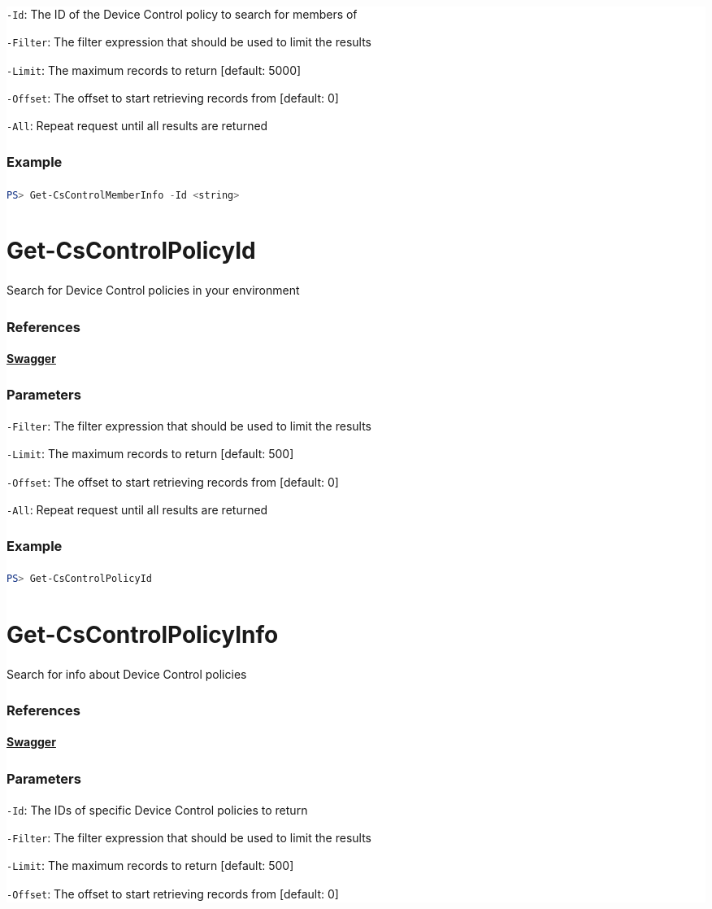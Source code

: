 `-Id`: The ID of the Device Control policy to search for members of

`-Filter`: The filter expression that should be used to limit the results

`-Limit`: The maximum records to return [default: 5000]

`-Offset`: The offset to start retrieving records from [default: 0]

`-All`: Repeat request until all results are returned

### Example
```powershell
PS> Get-CsControlMemberInfo -Id <string>
```

# Get-CsControlPolicyId
Search for Device Control policies in your environment

### References
**[Swagger](https://assets.falcon.crowdstrike.com/support/api/swagger.html#/device-control-policies/queryDeviceControlPolicies)**

### Parameters

`-Filter`: The filter expression that should be used to limit the results

`-Limit`: The maximum records to return [default: 500]

`-Offset`: The offset to start retrieving records from [default: 0]

`-All`: Repeat request until all results are returned

### Example
```powershell
PS> Get-CsControlPolicyId
```

# Get-CsControlPolicyInfo
Search for info about Device Control policies

### References
**[Swagger](https://assets.falcon.crowdstrike.com/support/api/swagger.html#/device-control-policies/queryCombinedDeviceControlPolicies)**

### Parameters

`-Id`: The IDs of specific Device Control policies to return

`-Filter`: The filter expression that should be used to limit the results

`-Limit`: The maximum records to return [default: 500]

`-Offset`: The offset to start retrieving records from [default: 0]

